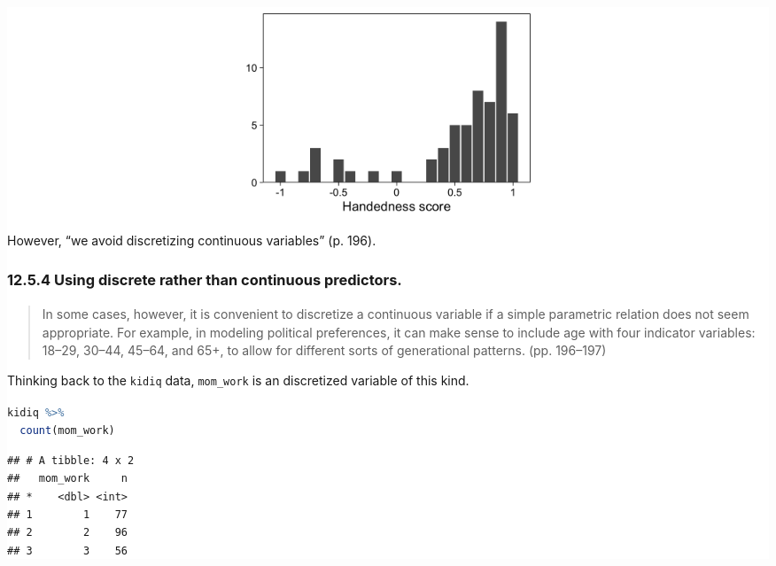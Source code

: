 <img src="12_files/figure-gfm/unnamed-chunk-57-1.png" width="336" style="display: block; margin: auto;" />

However, “we avoid discretizing continuous variables” (p. 196).

### 12.5.4 Using discrete rather than continuous predictors.

> In some cases, however, it is convenient to discretize a continuous
> variable if a simple parametric relation does not seem appropriate.
> For example, in modeling political preferences, it can make sense to
> include age with four indicator variables: 18–29, 30–44, 45–64, and
> 65+, to allow for different sorts of generational patterns.
> (pp. 196–197)

Thinking back to the `kidiq` data, `mom_work` is an discretized variable
of this kind.

``` r
kidiq %>% 
  count(mom_work)
```

    ## # A tibble: 4 x 2
    ##   mom_work     n
    ## *    <dbl> <int>
    ## 1        1    77
    ## 2        2    96
    ## 3        3    56